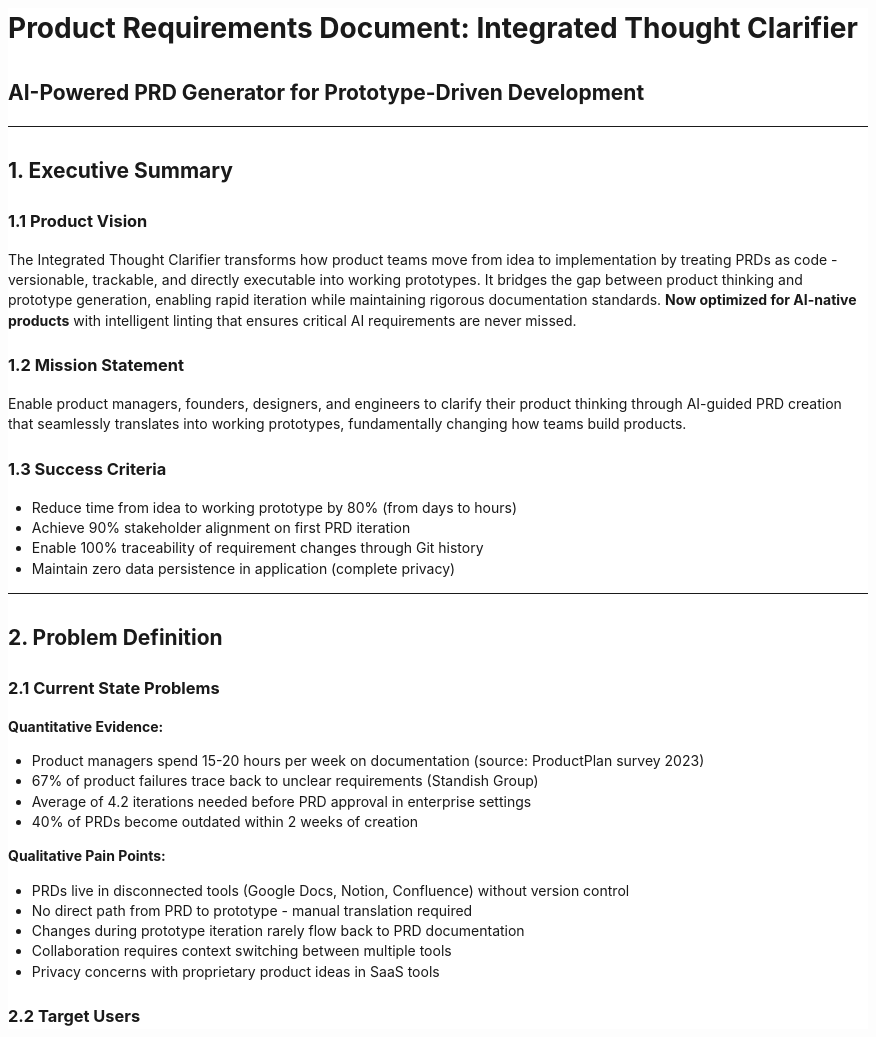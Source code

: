 # Product Requirements Document: Integrated Thought Clarifier
## AI-Powered PRD Generator for Prototype-Driven Development

---

## 1. Executive Summary

### 1.1 Product Vision
The Integrated Thought Clarifier transforms how product teams move from idea to implementation by treating PRDs as code - versionable, trackable, and directly executable into working prototypes. It bridges the gap between product thinking and prototype generation, enabling rapid iteration while maintaining rigorous documentation standards. **Now optimized for AI-native products** with intelligent linting that ensures critical AI requirements are never missed.

### 1.2 Mission Statement
Enable product managers, founders, designers, and engineers to clarify their product thinking through AI-guided PRD creation that seamlessly translates into working prototypes, fundamentally changing how teams build products.

### 1.3 Success Criteria
- Reduce time from idea to working prototype by 80% (from days to hours)
- Achieve 90% stakeholder alignment on first PRD iteration
- Enable 100% traceability of requirement changes through Git history
- Maintain zero data persistence in application (complete privacy)

---

## 2. Problem Definition

### 2.1 Current State Problems

**Quantitative Evidence:**
- Product managers spend 15-20 hours per week on documentation (source: ProductPlan survey 2023)
- 67% of product failures trace back to unclear requirements (Standish Group)
- Average of 4.2 iterations needed before PRD approval in enterprise settings
- 40% of PRDs become outdated within 2 weeks of creation

**Qualitative Pain Points:**
- PRDs live in disconnected tools (Google Docs, Notion, Confluence) without version control
- No direct path from PRD to prototype - manual translation required
- Changes during prototype iteration rarely flow back to PRD documentation
- Collaboration requires context switching between multiple tools
- Privacy concerns with proprietary product ideas in SaaS tools

### 2.2 Target Users
